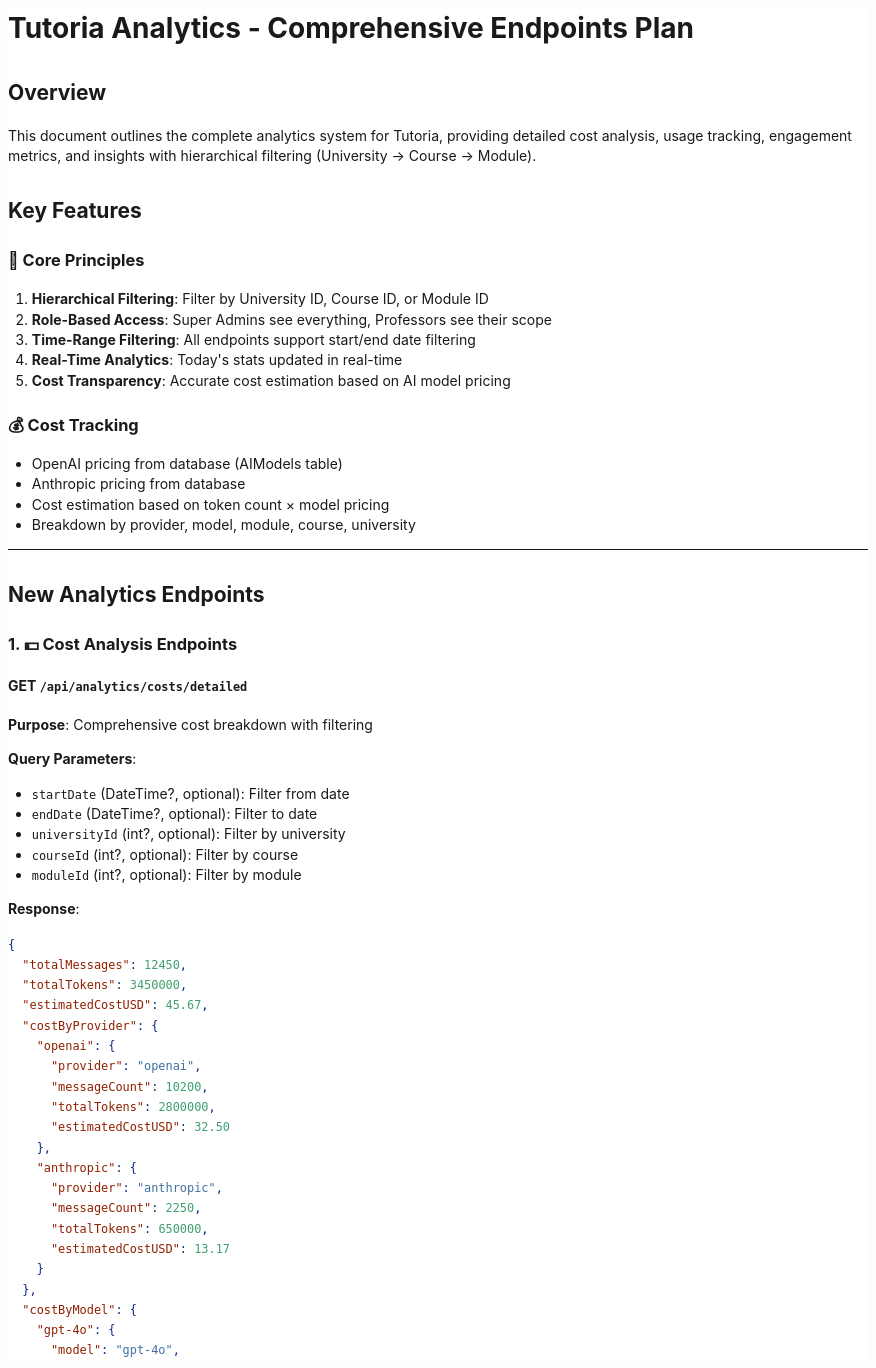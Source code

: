 # Tutoria Analytics - Comprehensive Endpoints Plan

## Overview
This document outlines the complete analytics system for Tutoria, providing detailed cost analysis, usage tracking, engagement metrics, and insights with hierarchical filtering (University → Course → Module).

## Key Features

### 🎯 Core Principles
1. **Hierarchical Filtering**: Filter by University ID, Course ID, or Module ID
2. **Role-Based Access**: Super Admins see everything, Professors see their scope
3. **Time-Range Filtering**: All endpoints support start/end date filtering
4. **Real-Time Analytics**: Today's stats updated in real-time
5. **Cost Transparency**: Accurate cost estimation based on AI model pricing

### 💰 Cost Tracking
- OpenAI pricing from database (AIModels table)
- Anthropic pricing from database
- Cost estimation based on token count × model pricing
- Breakdown by provider, model, module, course, university

---

## New Analytics Endpoints

### 1. 💵 Cost Analysis Endpoints

#### GET `/api/analytics/costs/detailed`
**Purpose**: Comprehensive cost breakdown with filtering

**Query Parameters**:
- `startDate` (DateTime?, optional): Filter from date
- `endDate` (DateTime?, optional): Filter to date
- `universityId` (int?, optional): Filter by university
- `courseId` (int?, optional): Filter by course
- `moduleId` (int?, optional): Filter by module

**Response**:
```json
{
  "totalMessages": 12450,
  "totalTokens": 3450000,
  "estimatedCostUSD": 45.67,
  "costByProvider": {
    "openai": {
      "provider": "openai",
      "messageCount": 10200,
      "totalTokens": 2800000,
      "estimatedCostUSD": 32.50
    },
    "anthropic": {
      "provider": "anthropic",
      "messageCount": 2250,
      "totalTokens": 650000,
      "estimatedCostUSD": 13.17
    }
  },
  "costByModel": {
    "gpt-4o": {
      "model": "gpt-4o",
```